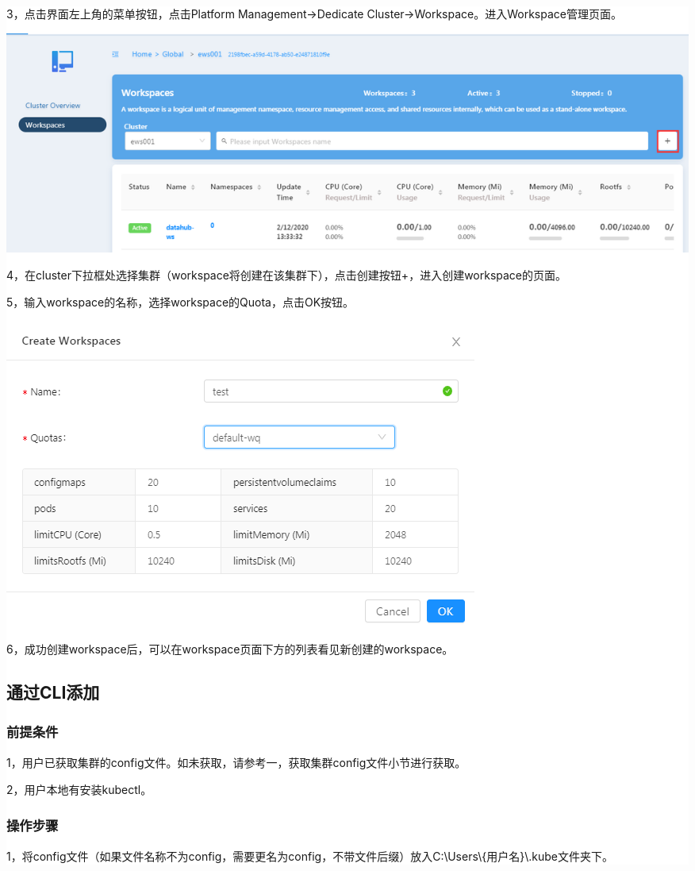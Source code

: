 3，点击界面左上角的菜单按钮，点击Platform Management->Dedicate Cluster->Workspace。进入Workspace管理页面。

![workspace](.\image\workspace.png)

4，在cluster下拉框处选择集群（workspace将创建在该集群下），点击创建按钮+，进入创建workspace的页面。

5，输入workspace的名称，选择workspace的Quota，点击OK按钮。

![create_workspace](./image/create_workspace.png)

6，成功创建workspace后，可以在workspace页面下方的列表看见新创建的workspace。

## 通过CLI添加
### 前提条件
1，用户已获取集群的config文件。如未获取，请参考一，获取集群config文件小节进行获取。

2，用户本地有安装kubectl。

### 操作步骤
1，将config文件（如果文件名称不为config，需要更名为config，不带文件后缀）放入C:\Users\\{用户名}\\\.kube文件夹下。
